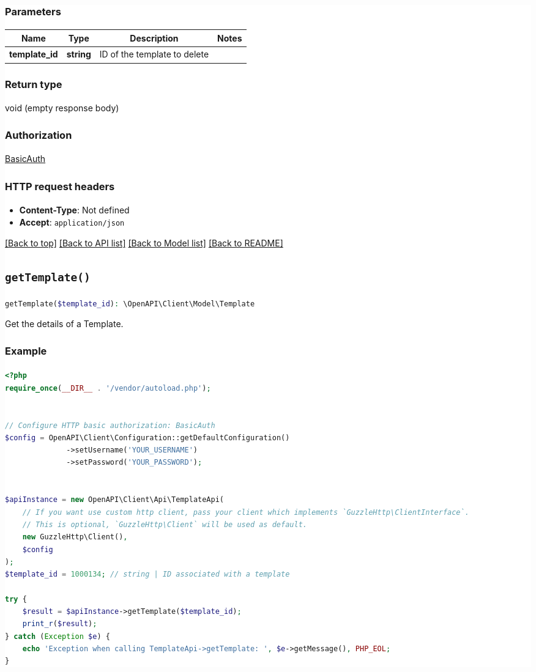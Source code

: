 ### Parameters

| Name | Type | Description  | Notes |
| ------------- | ------------- | ------------- | ------------- |
| **template_id** | **string**| ID of the template to delete | |

### Return type

void (empty response body)

### Authorization

[BasicAuth](../../README.md#BasicAuth)

### HTTP request headers

- **Content-Type**: Not defined
- **Accept**: `application/json`

[[Back to top]](#) [[Back to API list]](../../README.md#endpoints)
[[Back to Model list]](../../README.md#models)
[[Back to README]](../../README.md)

## `getTemplate()`

```php
getTemplate($template_id): \OpenAPI\Client\Model\Template
```

Get the details of a Template.

### Example

```php
<?php
require_once(__DIR__ . '/vendor/autoload.php');


// Configure HTTP basic authorization: BasicAuth
$config = OpenAPI\Client\Configuration::getDefaultConfiguration()
              ->setUsername('YOUR_USERNAME')
              ->setPassword('YOUR_PASSWORD');


$apiInstance = new OpenAPI\Client\Api\TemplateApi(
    // If you want use custom http client, pass your client which implements `GuzzleHttp\ClientInterface`.
    // This is optional, `GuzzleHttp\Client` will be used as default.
    new GuzzleHttp\Client(),
    $config
);
$template_id = 1000134; // string | ID associated with a template

try {
    $result = $apiInstance->getTemplate($template_id);
    print_r($result);
} catch (Exception $e) {
    echo 'Exception when calling TemplateApi->getTemplate: ', $e->getMessage(), PHP_EOL;
}
```

